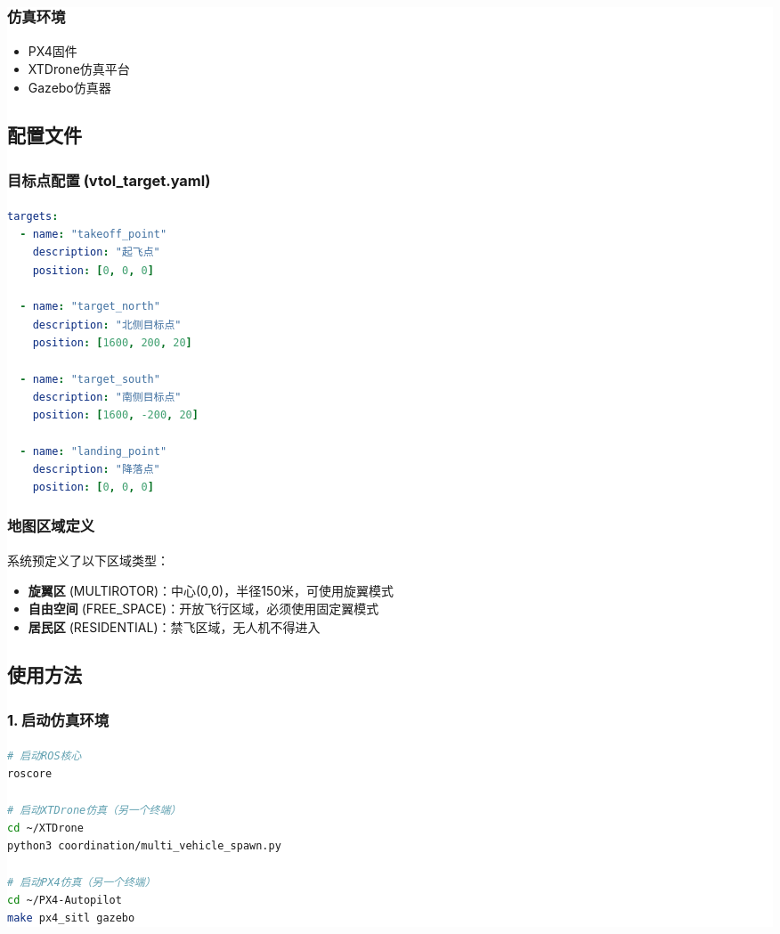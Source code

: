 ### 仿真环境
- PX4固件
- XTDrone仿真平台
- Gazebo仿真器

## 配置文件

### 目标点配置 (vtol_target.yaml)

```yaml
targets:
  - name: "takeoff_point"
    description: "起飞点"
    position: [0, 0, 0]
    
  - name: "target_north"
    description: "北侧目标点"
    position: [1600, 200, 20]
    
  - name: "target_south"
    description: "南侧目标点"
    position: [1600, -200, 20]
    
  - name: "landing_point"
    description: "降落点"
    position: [0, 0, 0]
```

### 地图区域定义

系统预定义了以下区域类型：
- **旋翼区** (MULTIROTOR)：中心(0,0)，半径150米，可使用旋翼模式
- **自由空间** (FREE_SPACE)：开放飞行区域，必须使用固定翼模式
- **居民区** (RESIDENTIAL)：禁飞区域，无人机不得进入

## 使用方法

### 1. 启动仿真环境

```bash
# 启动ROS核心
roscore

# 启动XTDrone仿真（另一个终端）
cd ~/XTDrone
python3 coordination/multi_vehicle_spawn.py

# 启动PX4仿真（另一个终端）
cd ~/PX4-Autopilot
make px4_sitl gazebo
```
